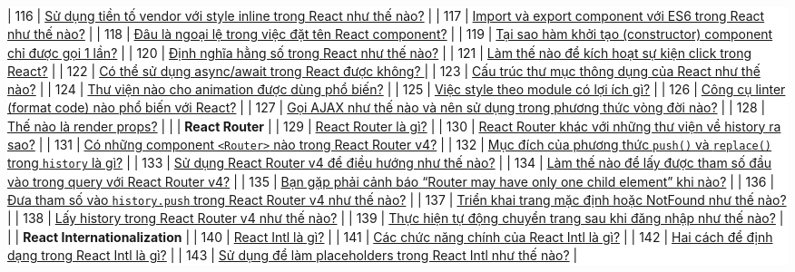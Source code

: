 | 116 | [Sử dụng tiền tố vendor với style inline trong React như thế nào?](#how-do-you-apply-vendor-prefixes-to-inline-styles-in-react)                                                               |
| 117 | [Import và export component với ES6 trong React như thế nào?](#how-to-import-and-export-components-using-react-and-es6)                                                                     |
| 118 | [Đâu là ngoại lệ trong việc đặt tên React component?](#why-react-component-names-must-begin-with-a-capital-letter)                                                               |
| 119 | [Tại sao hàm khởi tạo (constructor) component chỉ được gọi 1 lần?](#why-is-a-component-constructor-called-only-once)                                                                                     |
| 120 | [Định nghĩa hằng số trong React như thế nào?](#how-to-define-constants-in-react)                                                                                                                   |
| 121 | [Làm thế nào để kích hoạt sự kiện click trong React?](#how-to-programmatically-trigger-click-event-in-react)                                                                           |
| 122 | [Có thể sử dụng async/await trong React được không? ](#is-it-possible-to-use-async-await-in-plain-react)                                                                                    |
| 123 | [Cấu trúc thư mục thông dụng của React như thế nào?](#what-are-the-common-folder-structures-for-react)                                                                                     |
| 124 | [Thư viện nào cho animation được dùng phổ biến?](#what-are-the-popular-packages-for-animation)                                                                                             |
| 125 | [Việc style theo module có lợi ích gì?](#what-is-the-benefit-of-styles-modules)                                                                                                         |
| 126 | [Công cụ linter (format code) nào phổ biến với React?](#what-are-the-popular-react-specific-linters)                                                                                             |
| 127 | [Gọi AJAX như thế nào và nên sử dụng trong phương thức vòng đời nào?](#how-to-make-ajax-call-and-in-which-component-lifecycle-methods-should-i-make-an-ajax-call) |
| 128 | [Thế nào là render props?](#what-are-render-props)                                                                                                                                         |
|     | **React Router**                                                                                                                                                                         |
| 129 | [React Router là gì?](#what-is-react-router)                                                                                                                                           |
| 130 | [React Router khác với những thư viện về history ra sao?](#how-react-router-is-different-from-history-library)                                                                               |
| 131 | [Có những component `<Router>` nào trong React Router v4?](#what-are-the-router-components-of-react-router-v4)                                                                              |
| 132 | [Mục đích của phương thức `push()` và `replace()` trong `history` là gì?](#what-is-the-purpose-of-push-and-replace-methods-of-history)                                                               |
| 133 | [Sử dụng React Router v4 để điều hướng như thế nào?](#how-do-you-programmatically-navigate-using-react-router-v4)                                                               |
| 134 | [Làm thế nào để lấy được tham số đầu vào trong query với React Router v4?](#how-to-get-query-parameters-in-react-router-v4)                                                                                        |
| 135 | [Bạn gặp phải cảnh báo “Router may have only one child element” khi nào?](#why-you-get-router-may-have-only-one-child-element-warning)                                                             |
| 136 | [Đưa tham số vào `history.push` trong React Router v4 như thế nào?](#how-to-pass-params-to-historypush-method-in-react-router-v4)                                                            |
| 137 | [Triển khai trang mặc định hoặc NotFound như thế nào?](#how-to-implement-default-or-notfound-page)                                                                                                 |
| 138 | [Lấy history trong React Router v4 như thế nào?](#how-to-get-history-on-react-router-v4)                                                                                                         |
| 139 | [Thực hiện tự động chuyển trang sau khi đăng nhập như thế nào?](#how-to-perform-automatic-redirect-after-login)                                                                                         |
|     | **React Internationalization**                                                                                                                                                           |
| 140 | [React Intl là gì?](#what-is-react-intl)                                                                                                                                               |
| 141 | [Các chức năng chính của React Intl là gì?](#what-are-the-main-features-of-react-intl)                                                                                                   |
| 142 | [Hai cách để định dạng trong React Intl là gì?](#what-are-the-two-ways-of-formatting-in-react-intl)                                                                                 |
| 143 | [Sử dụng để làm placeholders trong React Intl như thế nào?](#how-to-use-formattedmessage-as-placeholder-using-react-intl)                                                             |